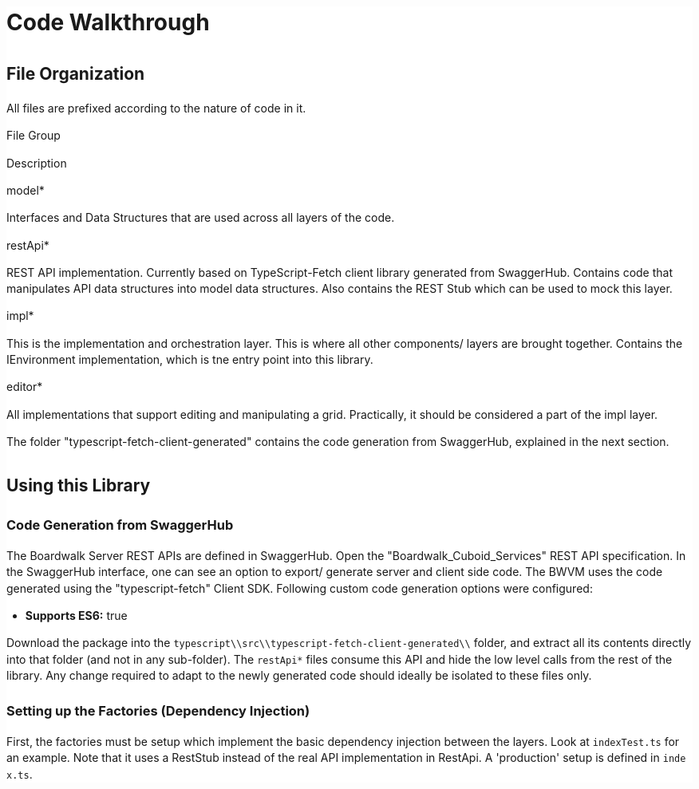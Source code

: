 
Code Walkthrough
================

File Organization
-----------------

All files are prefixed according to the nature of code in it.

File Group

Description

model\*

Interfaces and Data Structures that are used across all layers of the code.

restApi\*

REST API implementation. Currently based on TypeScript-Fetch client library generated from SwaggerHub. Contains code that manipulates API data structures into model data structures. Also contains the REST Stub which can be used to mock this layer.

impl\*

This is the implementation and orchestration layer. This is where all other components/ layers are brought together. Contains the IEnvironment implementation, which is tne entry point into this library.

editor\*

All implementations that support editing and manipulating a grid. Practically, it should be considered a part of the impl layer.

The folder "typescript-fetch-client-generated" contains the code generation from SwaggerHub, explained in the next section.

Using this Library
------------------

### Code Generation from SwaggerHub

The Boardwalk Server REST APIs are defined in SwaggerHub. Open the "Boardwalk\_Cuboid\_Services" REST API specification. In the SwaggerHub interface, one can see an option to export/ generate server and client side code. The BWVM uses the code generated using the "typescript-fetch" Client SDK. Following custom code generation options were configured:

*   **Supports ES6:** true

Download the package into the `typescript\\src\\typescript-fetch-client-generated\\` folder, and extract all its contents directly into that folder (and not in any sub-folder). The `restApi*` files consume this API and hide the low level calls from the rest of the library. Any change required to adapt to the newly generated code should ideally be isolated to these files only.

### Setting up the Factories (Dependency Injection)

First, the factories must be setup which implement the basic dependency injection between the layers. Look at `indexTest.ts` for an example. Note that it uses a RestStub instead of the real API implementation in RestApi. A 'production' setup is defined in `index.ts`.
